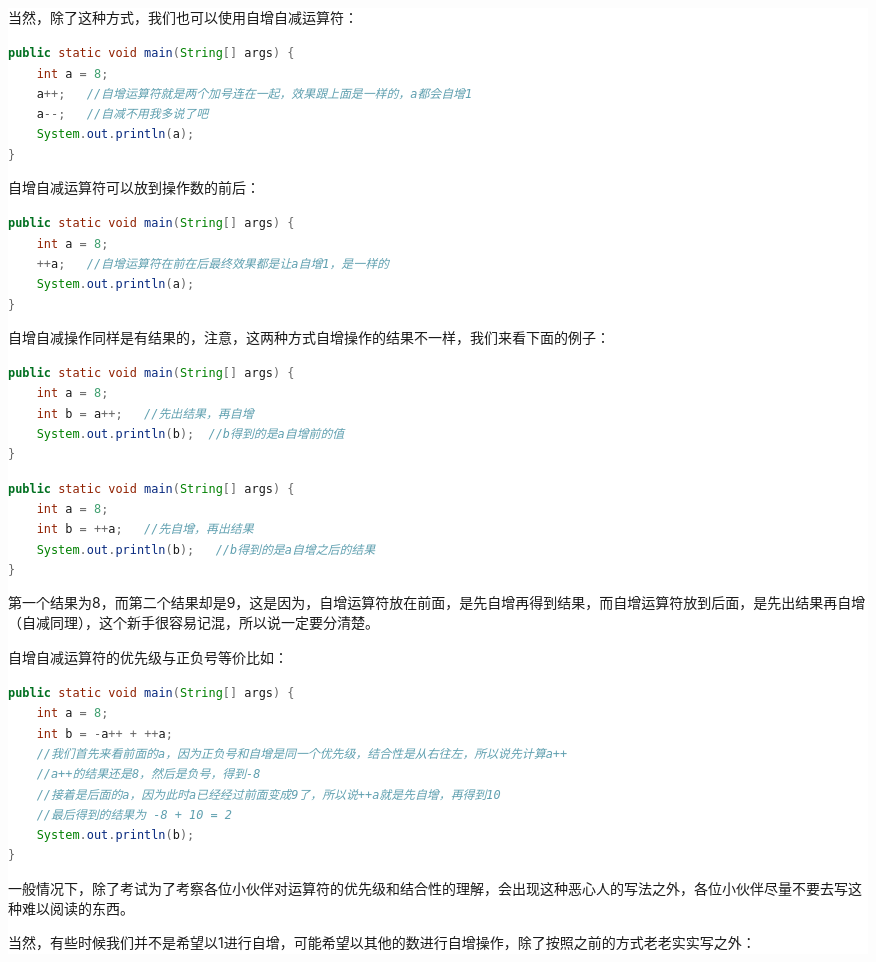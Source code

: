 当然，除了这种方式，我们也可以使用自增自减运算符：

```java
public static void main(String[] args) {
    int a = 8;
    a++;   //自增运算符就是两个加号连在一起，效果跟上面是一样的，a都会自增1
  	a--;   //自减不用我多说了吧
    System.out.println(a);
}
```

自增自减运算符可以放到操作数的前后：

```java
public static void main(String[] args) {
    int a = 8;
    ++a;   //自增运算符在前在后最终效果都是让a自增1，是一样的
    System.out.println(a);
}
```

自增自减操作同样是有结果的，注意，这两种方式自增操作的结果不一样，我们来看下面的例子：

```java
public static void main(String[] args) {
    int a = 8;
    int b = a++;   //先出结果，再自增
    System.out.println(b);  //b得到的是a自增前的值
}
```

```java
public static void main(String[] args) {
    int a = 8;
    int b = ++a;   //先自增，再出结果
    System.out.println(b);   //b得到的是a自增之后的结果
}
```

第一个结果为8，而第二个结果却是9，这是因为，自增运算符放在前面，是先自增再得到结果，而自增运算符放到后面，是先出结果再自增（自减同理），这个新手很容易记混，所以说一定要分清楚。

自增自减运算符的优先级与正负号等价比如：

```java
public static void main(String[] args) {
    int a = 8;
    int b = -a++ + ++a; 
  	//我们首先来看前面的a，因为正负号和自增是同一个优先级，结合性是从右往左，所以说先计算a++
  	//a++的结果还是8，然后是负号，得到-8
  	//接着是后面的a，因为此时a已经经过前面变成9了，所以说++a就是先自增，再得到10
  	//最后得到的结果为 -8 + 10 = 2
    System.out.println(b);
}
```

一般情况下，除了考试为了考察各位小伙伴对运算符的优先级和结合性的理解，会出现这种恶心人的写法之外，各位小伙伴尽量不要去写这种难以阅读的东西。

当然，有些时候我们并不是希望以1进行自增，可能希望以其他的数进行自增操作，除了按照之前的方式老老实实写之外：
